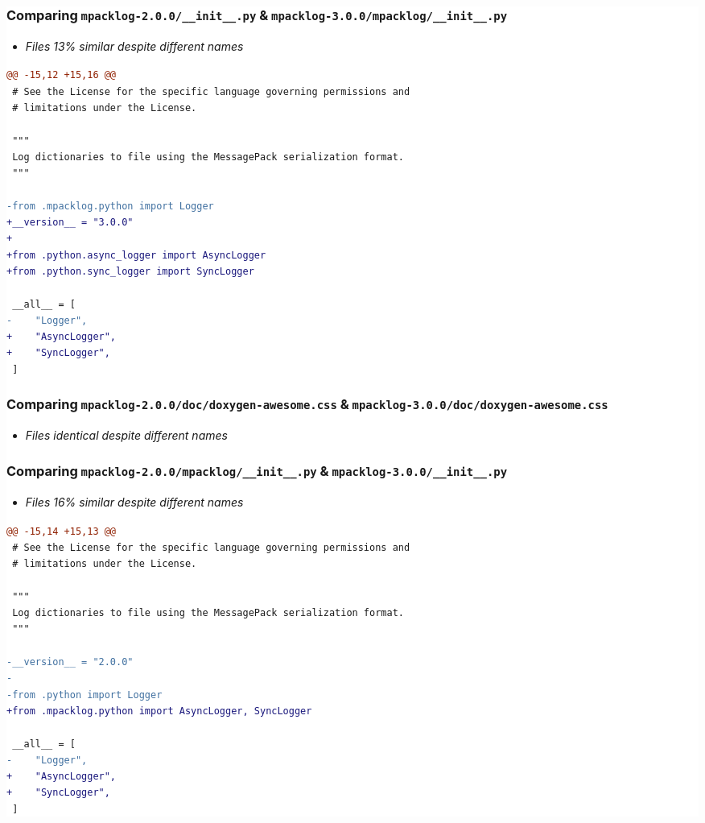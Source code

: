 ### Comparing `mpacklog-2.0.0/__init__.py` & `mpacklog-3.0.0/mpacklog/__init__.py`

 * *Files 13% similar despite different names*

```diff
@@ -15,12 +15,16 @@
 # See the License for the specific language governing permissions and
 # limitations under the License.
 
 """
 Log dictionaries to file using the MessagePack serialization format.
 """
 
-from .mpacklog.python import Logger
+__version__ = "3.0.0"
+
+from .python.async_logger import AsyncLogger
+from .python.sync_logger import SyncLogger
 
 __all__ = [
-    "Logger",
+    "AsyncLogger",
+    "SyncLogger",
 ]
```

### Comparing `mpacklog-2.0.0/doc/doxygen-awesome.css` & `mpacklog-3.0.0/doc/doxygen-awesome.css`

 * *Files identical despite different names*

### Comparing `mpacklog-2.0.0/mpacklog/__init__.py` & `mpacklog-3.0.0/__init__.py`

 * *Files 16% similar despite different names*

```diff
@@ -15,14 +15,13 @@
 # See the License for the specific language governing permissions and
 # limitations under the License.
 
 """
 Log dictionaries to file using the MessagePack serialization format.
 """
 
-__version__ = "2.0.0"
-
-from .python import Logger
+from .mpacklog.python import AsyncLogger, SyncLogger
 
 __all__ = [
-    "Logger",
+    "AsyncLogger",
+    "SyncLogger",
 ]
```
